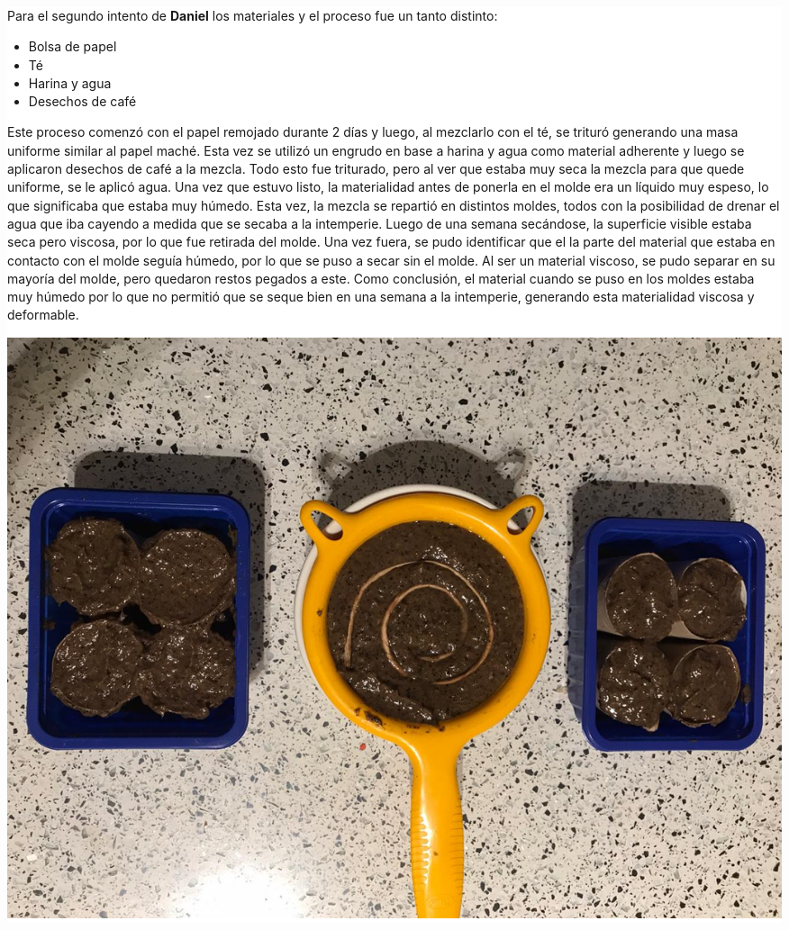 Para el segundo intento de **Daniel** los materiales y el proceso fue un tanto distinto:
- Bolsa de papel
- Té
- Harina y agua
- Desechos de café
 
Este proceso comenzó con el papel remojado durante 2 días y luego, al mezclarlo con el té, se trituró generando una masa uniforme similar al papel maché. Esta vez se utilizó un engrudo en base a harina y agua como material adherente y luego se aplicaron desechos de café a la mezcla. Todo esto fue triturado, pero al ver que estaba muy seca la mezcla para que quede uniforme, se le aplicó agua. Una vez que estuvo listo, la materialidad antes de ponerla en el molde era un líquido muy espeso, lo que significaba que estaba muy húmedo. Esta vez, la mezcla se repartió en distintos moldes, todos con la posibilidad de drenar el agua que iba cayendo a medida que se secaba a la intemperie. Luego de una semana secándose, la superficie visible estaba seca pero viscosa, por lo que fue retirada del molde. Una vez fuera, se pudo identificar que el la parte del material que estaba en contacto con el molde seguía húmedo, por lo que se puso a secar sin el molde. Al ser un material viscoso, se pudo separar en su mayoría del molde, pero quedaron restos pegados a este. Como conclusión, el material cuando se puso en los moldes estaba muy húmedo por lo que no permitió que se seque bien en una semana a la intemperie, generando esta materialidad viscosa y deformable.
 
![PlanimetríaMolde1_1](/img/Examen1/1.png)
 